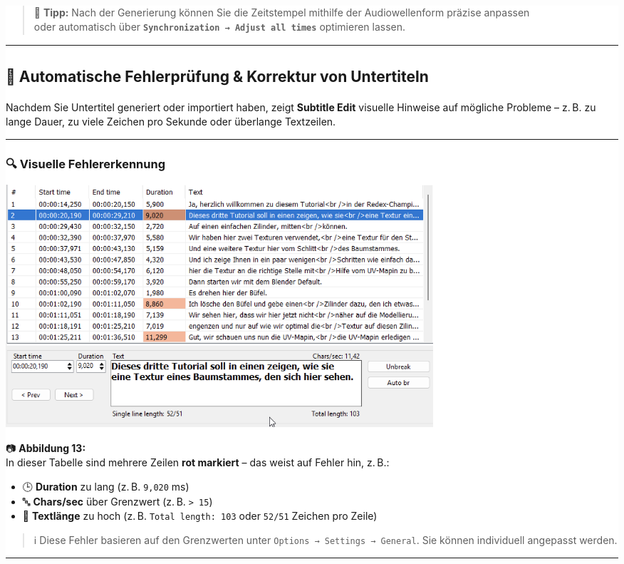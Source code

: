 > 🧠 **Tipp:** Nach der Generierung können Sie die Zeitstempel mithilfe der Audiowellenform präzise anpassen  
> oder automatisch über **`Synchronization → Adjust all times`** optimieren lassen.

---

## 🧹 Automatische Fehlerprüfung & Korrektur von Untertiteln

Nachdem Sie Untertitel generiert oder importiert haben, zeigt **Subtitle Edit** visuelle Hinweise auf mögliche Probleme – z. B. zu lange Dauer, zu viele Zeichen pro Sekunde oder überlange Textzeilen.

---


### 🔍 Visuelle Fehlererkennung

<img src="images/abbildung14.png" alt="Fehleranzeige in Untertiteln" width="600"/>

📷 **Abbildung 13:**  
In dieser Tabelle sind mehrere Zeilen **rot markiert** – das weist auf Fehler hin, z. B.:

- 🕒 **Duration** zu lang (z. B. `9,020` ms)
- 🔤 **Chars/sec** über Grenzwert (z. B. `> 15`)
- 📏 **Textlänge** zu hoch (z. B. `Total length: 103` oder `52/51` Zeichen pro Zeile)

> ℹ️ Diese Fehler basieren auf den Grenzwerten unter `Options → Settings → General`. Sie können individuell angepasst werden.

---
